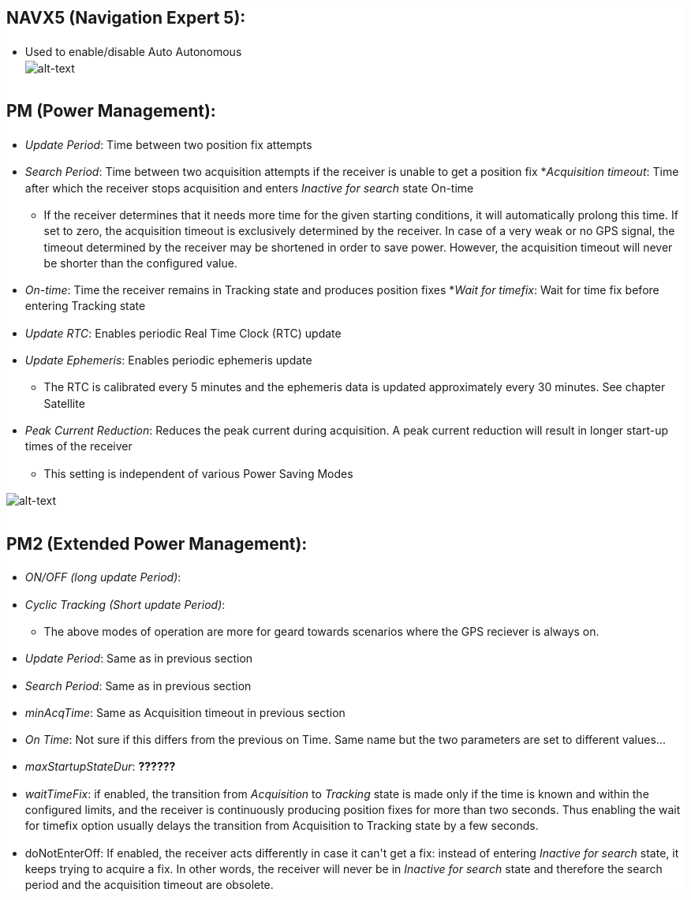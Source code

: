 
NAVX5 (Navigation Expert 5):
---
* Used to enable/disable Auto Autonomous  
![alt-text][10]


PM (Power Management):
---
* _Update Period_: Time between two position fix attempts
* _Search Period_: Time between two acquisition attempts if the receiver is unable to get a position fix
*_Acquisition timeout_: Time after which the receiver stops acquisition and enters _Inactive for search_ state
On-time
    * If the receiver determines that it needs more time for the given starting conditions, it will automatically prolong this time. If set to zero, the acquisition timeout is exclusively determined by the receiver. In case of a very weak or no GPS signal, the timeout determined by the receiver may be shortened in order to save power. However, the acquisition timeout will never be shorter than the configured value.

* _On-time_: Time the receiver remains in Tracking state and produces position fixes
*_Wait for timefix_: Wait for time fix before entering Tracking state

* _Update RTC_: Enables periodic Real Time Clock (RTC) update
* _Update Ephemeris_: Enables periodic ephemeris update
    * The RTC is calibrated every 5 minutes and the ephemeris data is updated approximately every 30 minutes. See chapter Satellite

* _Peak Current Reduction_:  Reduces the peak current during acquisition. A peak current reduction will result in longer start-up times of the receiver
    * This setting is independent of various Power Saving Modes

![alt-text][11]

PM2 (Extended Power Management):
---
* _ON/OFF (long update Period)_:
* _Cyclic Tracking (Short update Period)_:
    * The above modes of operation are more for geard towards scenarios where the GPS reciever is always on.

* _Update Period_: Same as in previous section
* _Search Period_:  Same as in previous section
* _minAcqTime_: Same as Acquisition timeout in previous section
* _On Time_:  Not sure if this differs from the previous on Time. Same name but the two parameters are set to different values...
* _maxStartupStateDur_: **??????**

* _waitTimeFix_: if enabled, the transition from _Acquisition_ to _Tracking_ state is made only if the time is known and within the configured limits, and the receiver is continuously producing position fixes for more than two seconds. Thus enabling the wait for timefix option usually delays the transition from Acquisition to Tracking state by a few seconds.
* doNotEnterOff: If enabled, the receiver acts differently in case it can't get a fix: instead of entering _Inactive for search_ state, it keeps trying to acquire a fix. In other words, the receiver will never be in _Inactive for search_ state and therefore the search period and the acquisition timeout are obsolete.


[1]: https://i.ibb.co/nBhr5rK/1.png
[2]: https://i.ibb.co/4NtBbW5/2.png
[3]: https://i.ibb.co/JcShNsf/3.png
[4]: https://i.ibb.co/DpHvj3j/4.png
[5]: https://i.ibb.co/wJt7g1m/1.png
[6]: https://i.ibb.co/10RJFtH/2.png
[7]: https://i.ibb.co/88Cqq99/3.png
[8]: https://i.ibb.co/fqzD0qq/4.png
[9]: https://i.ibb.co/JmcL7wM/5.png
[10]: https://i.ibb.co/kB4xLxC/6.png
[11]: https://i.ibb.co/zSgFVr5/7.png
[12]: https://i.ibb.co/JBMNS35/8.png
[13]: https://i.ibb.co/gZ4FCPb/9.png
[14]: https://i.ibb.co/Mp2dzbk/10.png
[15]: https://i.ibb.co/FDQKKBG/11.png
[16]: https://i.ibb.co/R6WYXqy/1.png
[17]: https://i.ibb.co/hR0fY2f/2.png
[18]: https://i.ibb.co/Msq3b5L/1.png
[19]: https://i.ibb.co/2S62QbS/2.png
[20]: https://i.ibb.co/rFN185B/3.png
[21]: https://i.ibb.co/x2HnYpT/4.png
[22]: https://i.ibb.co/r2CR0BF/5.png
[23]: https://i.ibb.co/9ZMtY6L/6.png
[24]: https://i.ibb.co/qxJsZ6L/7.png
[25]: https://i.ibb.co/SK7ywd4/12.png
[DGNSS]: https://gssc.esa.int/navipedia/index.php/Differential_GNSS
[C/No]: https://en.wikipedia.org/wiki/Carrier-to-noise-density_ratio
[Power State Machine]: https://i.ibb.co/hKnHMw5/2.png
[Config. Diagram]: https://i.ibb.co/QrDwQtk/3.png
[Jamming Monitor]: https://i.ibb.co/g7bvwyR/4.png